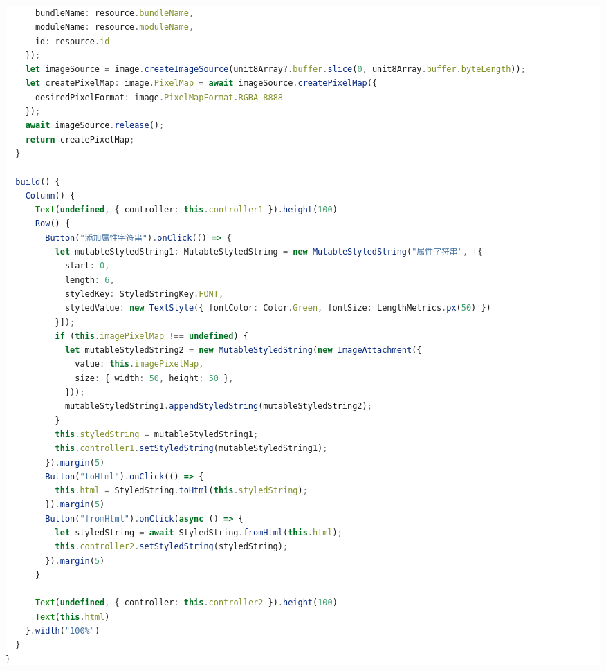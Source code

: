 ```ts
      bundleName: resource.bundleName,
      moduleName: resource.moduleName,
      id: resource.id
    });
    let imageSource = image.createImageSource(unit8Array?.buffer.slice(0, unit8Array.buffer.byteLength));
    let createPixelMap: image.PixelMap = await imageSource.createPixelMap({
      desiredPixelFormat: image.PixelMapFormat.RGBA_8888
    });
    await imageSource.release();
    return createPixelMap;
  }

  build() {
    Column() {
      Text(undefined, { controller: this.controller1 }).height(100)
      Row() {
        Button("添加属性字符串").onClick(() => {
          let mutableStyledString1: MutableStyledString = new MutableStyledString("属性字符串", [{
            start: 0,
            length: 6,
            styledKey: StyledStringKey.FONT,
            styledValue: new TextStyle({ fontColor: Color.Green, fontSize: LengthMetrics.px(50) })
          }]);
          if (this.imagePixelMap !== undefined) {
            let mutableStyledString2 = new MutableStyledString(new ImageAttachment({
              value: this.imagePixelMap,
              size: { width: 50, height: 50 },
            }));
            mutableStyledString1.appendStyledString(mutableStyledString2);
          }
          this.styledString = mutableStyledString1;
          this.controller1.setStyledString(mutableStyledString1);
        }).margin(5)
        Button("toHtml").onClick(() => {
          this.html = StyledString.toHtml(this.styledString);
        }).margin(5)
        Button("fromHtml").onClick(async () => {
          let styledString = await StyledString.fromHtml(this.html);
          this.controller2.setStyledString(styledString);
        }).margin(5)
      }

      Text(undefined, { controller: this.controller2 }).height(100)
      Text(this.html)
    }.width("100%")
  }
}
```
